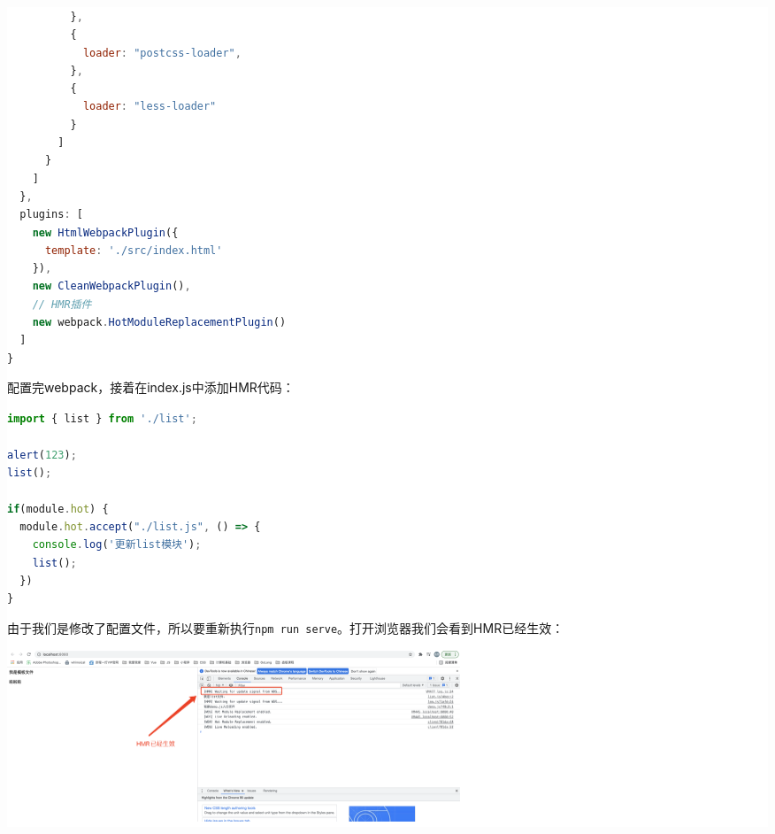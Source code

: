 ```javascript
          },
          {
            loader: "postcss-loader",
          },
          {
            loader: "less-loader"
          }
        ]
      }
    ]
  },
  plugins: [
    new HtmlWebpackPlugin({
      template: './src/index.html'
    }),
    new CleanWebpackPlugin(),
    // HMR插件
    new webpack.HotModuleReplacementPlugin()
  ]
}
```

配置完webpack，接着在index.js中添加HMR代码：

```javascript
import { list } from './list';

alert(123);
list();

if(module.hot) {
  module.hot.accept("./list.js", () => {
    console.log('更新list模块');
    list();
  })
}
```

由于我们是修改了配置文件，所以要重新执行`npm run serve`。打开浏览器我们会看到HMR已经生效：

<img src="../assets/images/chapter15/27.png" alt="node-app.png" style="zoom:50%;" />

